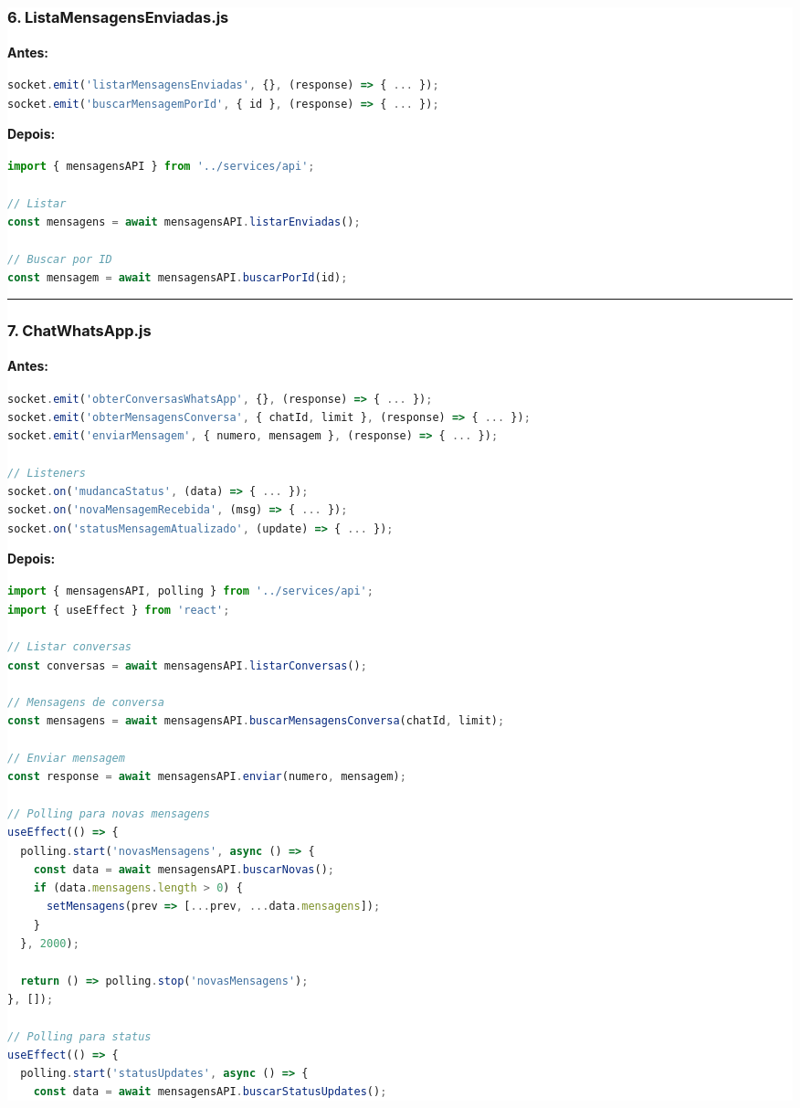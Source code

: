 
### 6. ListaMensagensEnviadas.js

**Antes:**
```javascript
socket.emit('listarMensagensEnviadas', {}, (response) => { ... });
socket.emit('buscarMensagemPorId', { id }, (response) => { ... });
```

**Depois:**
```javascript
import { mensagensAPI } from '../services/api';

// Listar
const mensagens = await mensagensAPI.listarEnviadas();

// Buscar por ID
const mensagem = await mensagensAPI.buscarPorId(id);
```

---

### 7. ChatWhatsApp.js

**Antes:**
```javascript
socket.emit('obterConversasWhatsApp', {}, (response) => { ... });
socket.emit('obterMensagensConversa', { chatId, limit }, (response) => { ... });
socket.emit('enviarMensagem', { numero, mensagem }, (response) => { ... });

// Listeners
socket.on('mudancaStatus', (data) => { ... });
socket.on('novaMensagemRecebida', (msg) => { ... });
socket.on('statusMensagemAtualizado', (update) => { ... });
```

**Depois:**
```javascript
import { mensagensAPI, polling } from '../services/api';
import { useEffect } from 'react';

// Listar conversas
const conversas = await mensagensAPI.listarConversas();

// Mensagens de conversa
const mensagens = await mensagensAPI.buscarMensagensConversa(chatId, limit);

// Enviar mensagem
const response = await mensagensAPI.enviar(numero, mensagem);

// Polling para novas mensagens
useEffect(() => {
  polling.start('novasMensagens', async () => {
    const data = await mensagensAPI.buscarNovas();
    if (data.mensagens.length > 0) {
      setMensagens(prev => [...prev, ...data.mensagens]);
    }
  }, 2000);

  return () => polling.stop('novasMensagens');
}, []);

// Polling para status
useEffect(() => {
  polling.start('statusUpdates', async () => {
    const data = await mensagensAPI.buscarStatusUpdates();
```